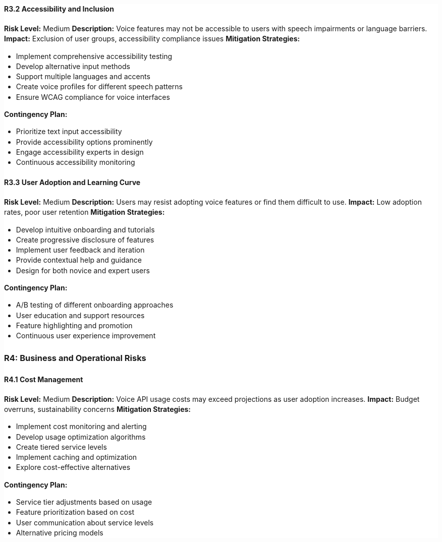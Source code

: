 #### R3.2 Accessibility and Inclusion
**Risk Level:** Medium
**Description:** Voice features may not be accessible to users with speech impairments or language barriers.
**Impact:** Exclusion of user groups, accessibility compliance issues
**Mitigation Strategies:**
- Implement comprehensive accessibility testing
- Develop alternative input methods
- Support multiple languages and accents
- Create voice profiles for different speech patterns
- Ensure WCAG compliance for voice interfaces

**Contingency Plan:**
- Prioritize text input accessibility
- Provide accessibility options prominently
- Engage accessibility experts in design
- Continuous accessibility monitoring

#### R3.3 User Adoption and Learning Curve
**Risk Level:** Medium
**Description:** Users may resist adopting voice features or find them difficult to use.
**Impact:** Low adoption rates, poor user retention
**Mitigation Strategies:**
- Develop intuitive onboarding and tutorials
- Create progressive disclosure of features
- Implement user feedback and iteration
- Provide contextual help and guidance
- Design for both novice and expert users

**Contingency Plan:**
- A/B testing of different onboarding approaches
- User education and support resources
- Feature highlighting and promotion
- Continuous user experience improvement

### R4: Business and Operational Risks

#### R4.1 Cost Management
**Risk Level:** Medium
**Description:** Voice API usage costs may exceed projections as user adoption increases.
**Impact:** Budget overruns, sustainability concerns
**Mitigation Strategies:**
- Implement cost monitoring and alerting
- Develop usage optimization algorithms
- Create tiered service levels
- Implement caching and optimization
- Explore cost-effective alternatives

**Contingency Plan:**
- Service tier adjustments based on usage
- Feature prioritization based on cost
- User communication about service levels
- Alternative pricing models
